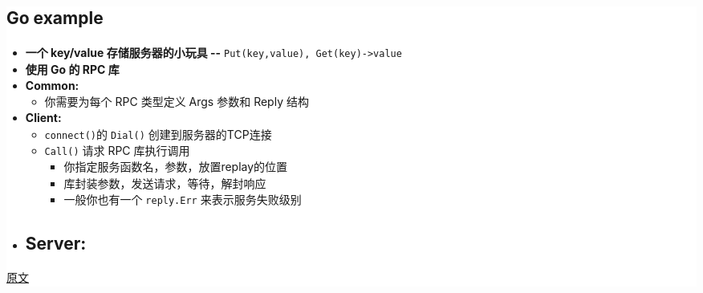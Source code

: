 ## Go example

- **一个 key/value 存储服务器的小玩具 --** `Put(key,value), Get(key)->value`
- **使用 Go 的 RPC 库**
- **Common:**
  - 你需要为每个 RPC 类型定义 Args 参数和 Reply 结构
- **Client:**
  - `connect()`的 `Dial()` 创建到服务器的TCP连接
  - `Call()` 请求 RPC 库执行调用
    - 你指定服务函数名，参数，放置replay的位置
    - 库封装参数，发送请求，等待，解封响应
    - 一般你也有一个 `reply.Err` 来表示服务失败级别
- **Server:**
  - 

[原文](/distributed-systems/mit-6.824/lec02-rpc-and-threads.html)